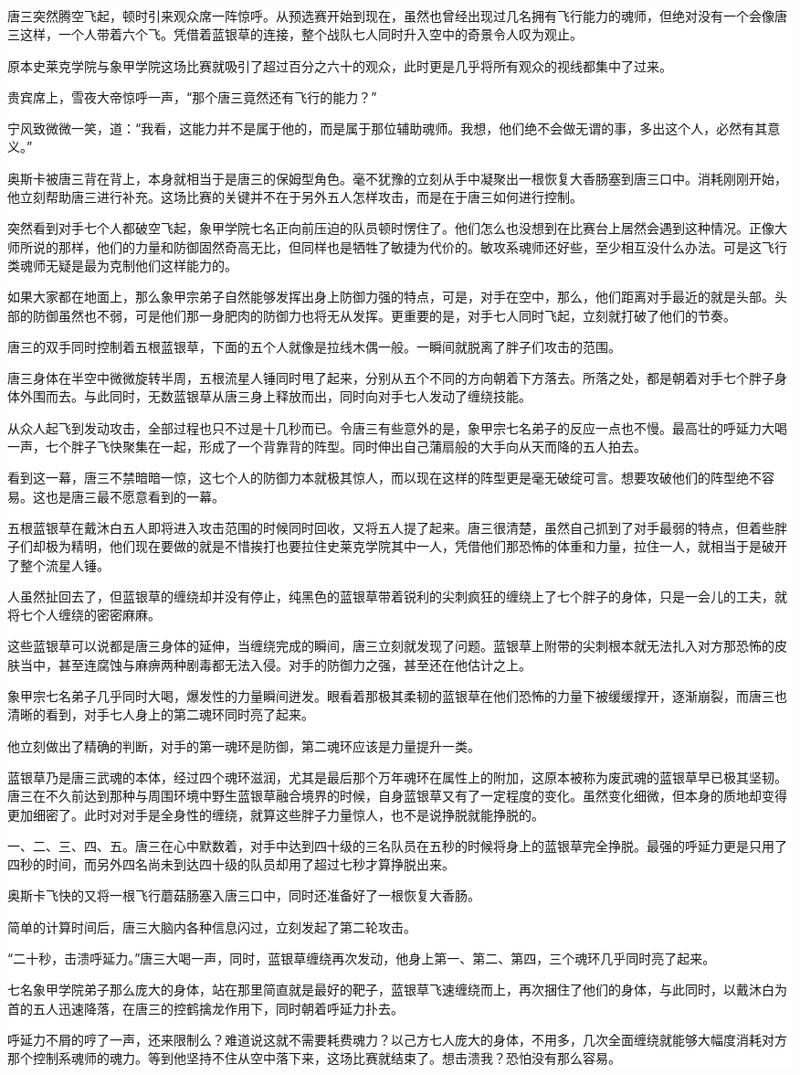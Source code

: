 唐三突然腾空飞起，顿时引来观众席一阵惊呼。从预选赛开始到现在，虽然也曾经出现过几名拥有飞行能力的魂师，但绝对没有一个会像唐三这样，一个人带着六个飞。凭借着蓝银草的连接，整个战队七人同时升入空中的奇景令人叹为观止。

原本史莱克学院与象甲学院这场比赛就吸引了超过百分之六十的观众，此时更是几乎将所有观众的视线都集中了过来。

贵宾席上，雪夜大帝惊呼一声，“那个唐三竟然还有飞行的能力？”

宁风致微微一笑，道：“我看，这能力并不是属于他的，而是属于那位辅助魂师。我想，他们绝不会做无谓的事，多出这个人，必然有其意义。”

奥斯卡被唐三背在背上，本身就相当于是唐三的保姆型角色。毫不犹豫的立刻从手中凝聚出一根恢复大香肠塞到唐三口中。消耗刚刚开始，他立刻帮助唐三进行补充。这场比赛的关键并不在于另外五人怎样攻击，而是在于唐三如何进行控制。

突然看到对手七个人都破空飞起，象甲学院七名正向前压迫的队员顿时愣住了。他们怎么也没想到在比赛台上居然会遇到这种情况。正像大师所说的那样，他们的力量和防御固然奇高无比，但同样也是牺牲了敏捷为代价的。敏攻系魂师还好些，至少相互没什么办法。可是这飞行类魂师无疑是最为克制他们这样能力的。

如果大家都在地面上，那么象甲宗弟子自然能够发挥出身上防御力强的特点，可是，对手在空中，那么，他们距离对手最近的就是头部。头部的防御虽然也不弱，可是他们那一身肥肉的防御力也将无从发挥。更重要的是，对手七人同时飞起，立刻就打破了他们的节奏。

唐三的双手同时控制着五根蓝银草，下面的五个人就像是拉线木偶一般。一瞬间就脱离了胖子们攻击的范围。

唐三身体在半空中微微旋转半周，五根流星人锤同时甩了起来，分别从五个不同的方向朝着下方落去。所落之处，都是朝着对手七个胖子身体外围而去。与此同时，无数蓝银草从唐三身上释放而出，同时向对手七人发动了缠绕技能。

从众人起飞到发动攻击，全部过程也只不过是十几秒而已。令唐三有些意外的是，象甲宗七名弟子的反应一点也不慢。最高壮的呼延力大喝一声，七个胖子飞快聚集在一起，形成了一个背靠背的阵型。同时伸出自己蒲扇般的大手向从天而降的五人拍去。

看到这一幕，唐三不禁暗暗一惊，这七个人的防御力本就极其惊人，而以现在这样的阵型更是毫无破绽可言。想要攻破他们的阵型绝不容易。这也是唐三最不愿意看到的一幕。

五根蓝银草在戴沐白五人即将进入攻击范围的时候同时回收，又将五人提了起来。唐三很清楚，虽然自己抓到了对手最弱的特点，但着些胖子们却极为精明，他们现在要做的就是不惜挨打也要拉住史莱克学院其中一人，凭借他们那恐怖的体重和力量，拉住一人，就相当于是破开了整个流星人锤。

人虽然扯回去了，但蓝银草的缠绕却并没有停止，纯黑色的蓝银草带着锐利的尖刺疯狂的缠绕上了七个胖子的身体，只是一会儿的工夫，就将七个人缠绕的密密麻麻。

这些蓝银草可以说都是唐三身体的延伸，当缠绕完成的瞬间，唐三立刻就发现了问题。蓝银草上附带的尖刺根本就无法扎入对方那恐怖的皮肤当中，甚至连腐蚀与麻痹两种剧毒都无法入侵。对手的防御力之强，甚至还在他估计之上。

象甲宗七名弟子几乎同时大喝，爆发性的力量瞬间迸发。眼看着那极其柔韧的蓝银草在他们恐怖的力量下被缓缓撑开，逐渐崩裂，而唐三也清晰的看到，对手七人身上的第二魂环同时亮了起来。

他立刻做出了精确的判断，对手的第一魂环是防御，第二魂环应该是力量提升一类。

蓝银草乃是唐三武魂的本体，经过四个魂环滋润，尤其是最后那个万年魂环在属性上的附加，这原本被称为废武魂的蓝银草早已极其坚韧。唐三在不久前达到那种与周围环境中野生蓝银草融合境界的时候，自身蓝银草又有了一定程度的变化。虽然变化细微，但本身的质地却变得更加细密了。此时对对手是全身性的缠绕，就算这些胖子力量惊人，也不是说挣脱就能挣脱的。

一、二、三、四、五。唐三在心中默数着，对手中达到四十级的三名队员在五秒的时候将身上的蓝银草完全挣脱。最强的呼延力更是只用了四秒的时间，而另外四名尚未到达四十级的队员却用了超过七秒才算挣脱出来。

奥斯卡飞快的又将一根飞行蘑菇肠塞入唐三口中，同时还准备好了一根恢复大香肠。

简单的计算时间后，唐三大脑内各种信息闪过，立刻发起了第二轮攻击。

“二十秒，击溃呼延力。”唐三大喝一声，同时，蓝银草缠绕再次发动，他身上第一、第二、第四，三个魂环几乎同时亮了起来。

七名象甲学院弟子那么庞大的身体，站在那里简直就是最好的靶子，蓝银草飞速缠绕而上，再次捆住了他们的身体，与此同时，以戴沐白为首的五人迅速降落，在唐三的控鹤擒龙作用下，同时朝着呼延力扑去。

呼延力不屑的哼了一声，还来限制么？难道说这就不需要耗费魂力？以己方七人庞大的身体，不用多，几次全面缠绕就能够大幅度消耗对方那个控制系魂师的魂力。等到他坚持不住从空中落下来，这场比赛就结束了。想击溃我？恐怕没有那么容易。